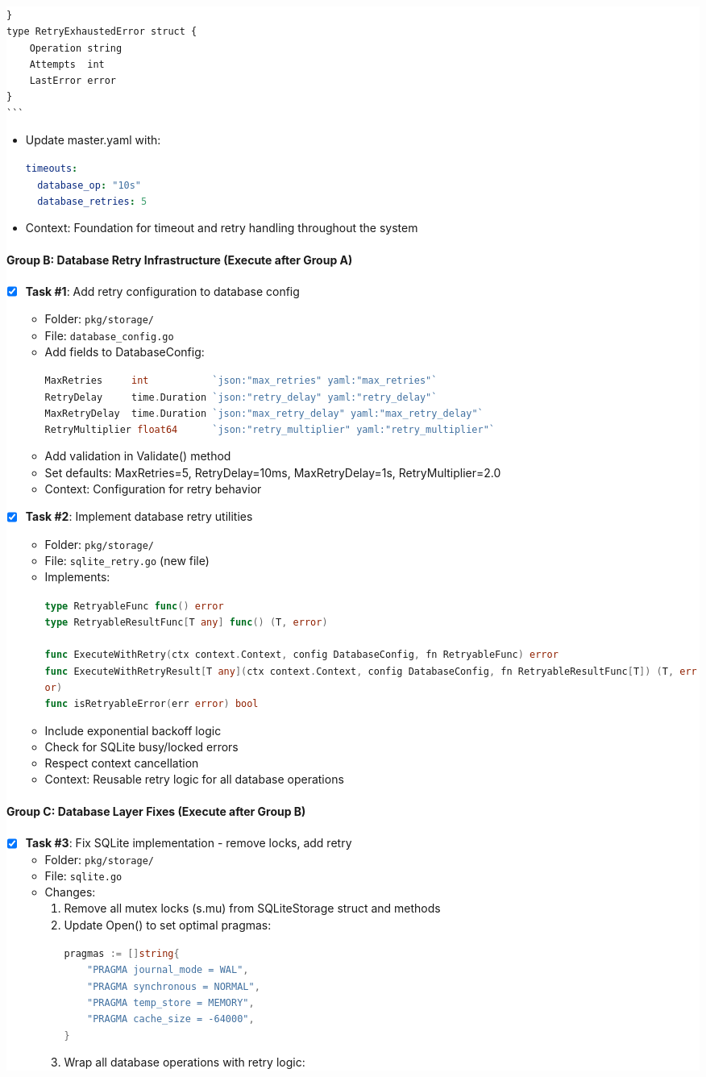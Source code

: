     }
    type RetryExhaustedError struct {
        Operation string
        Attempts  int
        LastError error
    }
    ```
  - Update master.yaml with:
    ```yaml
    timeouts:
      database_op: "10s"
      database_retries: 5
    ```
  - Context: Foundation for timeout and retry handling throughout the system

#### Group B: Database Retry Infrastructure (Execute after Group A)
- [x] **Task #1**: Add retry configuration to database config
  - Folder: `pkg/storage/`
  - File: `database_config.go`
  - Add fields to DatabaseConfig:
    ```go
    MaxRetries     int           `json:"max_retries" yaml:"max_retries"`
    RetryDelay     time.Duration `json:"retry_delay" yaml:"retry_delay"`
    MaxRetryDelay  time.Duration `json:"max_retry_delay" yaml:"max_retry_delay"`
    RetryMultiplier float64      `json:"retry_multiplier" yaml:"retry_multiplier"`
    ```
  - Add validation in Validate() method
  - Set defaults: MaxRetries=5, RetryDelay=10ms, MaxRetryDelay=1s, RetryMultiplier=2.0
  - Context: Configuration for retry behavior

- [x] **Task #2**: Implement database retry utilities
  - Folder: `pkg/storage/`
  - File: `sqlite_retry.go` (new file)
  - Implements:
    ```go
    type RetryableFunc func() error
    type RetryableResultFunc[T any] func() (T, error)
    
    func ExecuteWithRetry(ctx context.Context, config DatabaseConfig, fn RetryableFunc) error
    func ExecuteWithRetryResult[T any](ctx context.Context, config DatabaseConfig, fn RetryableResultFunc[T]) (T, error)
    func isRetryableError(err error) bool
    ```
  - Include exponential backoff logic
  - Check for SQLite busy/locked errors
  - Respect context cancellation
  - Context: Reusable retry logic for all database operations

#### Group C: Database Layer Fixes (Execute after Group B)
- [x] **Task #3**: Fix SQLite implementation - remove locks, add retry
  - Folder: `pkg/storage/`
  - File: `sqlite.go`
  - Changes:
    1. Remove all mutex locks (s.mu) from SQLiteStorage struct and methods
    2. Update Open() to set optimal pragmas:
       ```go
       pragmas := []string{
           "PRAGMA journal_mode = WAL",
           "PRAGMA synchronous = NORMAL",
           "PRAGMA temp_store = MEMORY",
           "PRAGMA cache_size = -64000",
       }
       ```
    3. Wrap all database operations with retry logic: